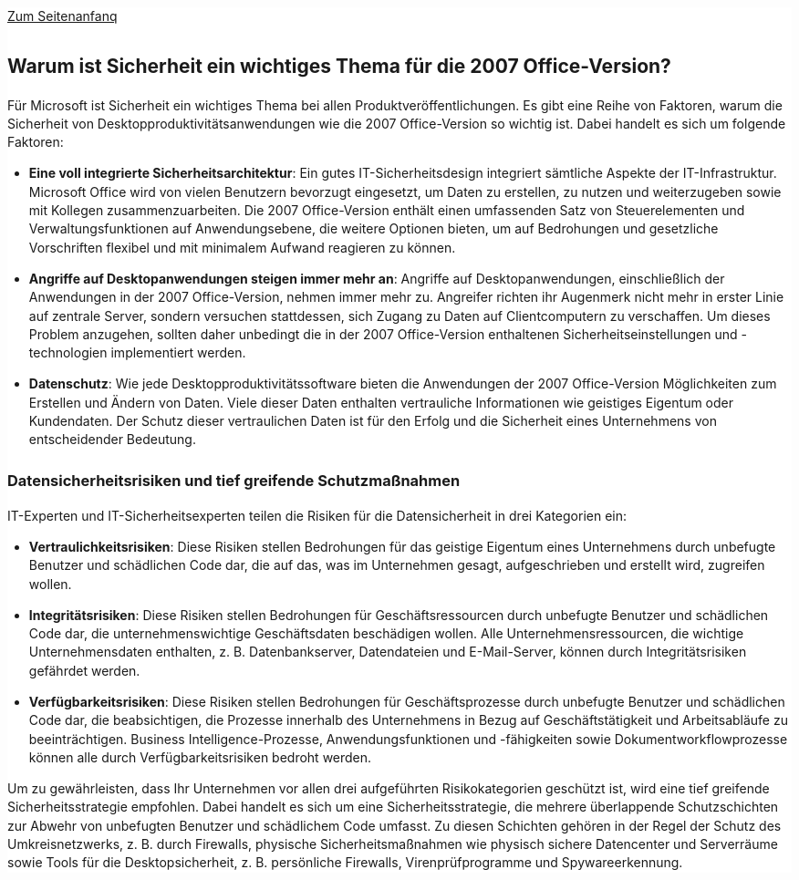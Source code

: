 [Zum Seitenanfanq](#mainsection)

## Warum ist Sicherheit ein wichtiges Thema für die 2007 Office-Version?

Für Microsoft ist Sicherheit ein wichtiges Thema bei allen Produktveröffentlichungen. Es gibt eine Reihe von Faktoren, warum die Sicherheit von Desktopproduktivitätsanwendungen wie die 2007 Office-Version so wichtig ist. Dabei handelt es sich um folgende Faktoren:
* **Eine voll integrierte Sicherheitsarchitektur**: Ein gutes IT-Sicherheitsdesign integriert sämtliche Aspekte der IT-Infrastruktur. Microsoft Office wird von vielen Benutzern bevorzugt eingesetzt, um Daten zu erstellen, zu nutzen und weiterzugeben sowie mit Kollegen zusammenzuarbeiten. Die 2007 Office-Version enthält einen umfassenden Satz von Steuerelementen und Verwaltungsfunktionen auf Anwendungsebene, die weitere Optionen bieten, um auf Bedrohungen und gesetzliche Vorschriften flexibel und mit minimalem Aufwand reagieren zu können.

* **Angriffe auf Desktopanwendungen steigen immer mehr an**: Angriffe auf Desktopanwendungen, einschließlich der Anwendungen in der 2007 Office-Version, nehmen immer mehr zu. Angreifer richten ihr Augenmerk nicht mehr in erster Linie auf zentrale Server, sondern versuchen stattdessen, sich Zugang zu Daten auf Clientcomputern zu verschaffen. Um dieses Problem anzugehen, sollten daher unbedingt die in der 2007 Office-Version enthaltenen Sicherheitseinstellungen und -technologien implementiert werden.

* **Datenschutz**: Wie jede Desktopproduktivitätssoftware bieten die Anwendungen der 2007 Office-Version Möglichkeiten zum Erstellen und Ändern von Daten. Viele dieser Daten enthalten vertrauliche Informationen wie geistiges Eigentum oder Kundendaten. Der Schutz dieser vertraulichen Daten ist für den Erfolg und die Sicherheit eines Unternehmens von entscheidender Bedeutung.


### Datensicherheitsrisiken und tief greifende Schutzmaßnahmen

IT-Experten und IT-Sicherheitsexperten teilen die Risiken für die Datensicherheit in drei Kategorien ein:
* **Vertraulichkeitsrisiken**: Diese Risiken stellen Bedrohungen für das geistige Eigentum eines Unternehmens durch unbefugte Benutzer und schädlichen Code dar, die auf das, was im Unternehmen gesagt, aufgeschrieben und erstellt wird, zugreifen wollen.

* **Integritätsrisiken**: Diese Risiken stellen Bedrohungen für Geschäftsressourcen durch unbefugte Benutzer und schädlichen Code dar, die unternehmenswichtige Geschäftsdaten beschädigen wollen. Alle Unternehmensressourcen, die wichtige Unternehmensdaten enthalten, z. B. Datenbankserver, Datendateien und E-Mail-Server, können durch Integritätsrisiken gefährdet werden.

* **Verfügbarkeitsrisiken**: Diese Risiken stellen Bedrohungen für Geschäftsprozesse durch unbefugte Benutzer und schädlichen Code dar, die beabsichtigen, die Prozesse innerhalb des Unternehmens in Bezug auf Geschäftstätigkeit und Arbeitsabläufe zu beeinträchtigen. Business Intelligence-Prozesse, Anwendungsfunktionen und -fähigkeiten sowie Dokumentworkflowprozesse können alle durch Verfügbarkeitsrisiken bedroht werden.


Um zu gewährleisten, dass Ihr Unternehmen vor allen drei aufgeführten Risikokategorien geschützt ist, wird eine tief greifende Sicherheitsstrategie empfohlen. Dabei handelt es sich um eine Sicherheitsstrategie, die mehrere überlappende Schutzschichten zur Abwehr von unbefugten Benutzer und schädlichem Code umfasst. Zu diesen Schichten gehören in der Regel der Schutz des Umkreisnetzwerks, z. B. durch Firewalls, physische Sicherheitsmaßnahmen wie physisch sichere Datencenter und Serverräume sowie Tools für die Desktopsicherheit, z. B. persönliche Firewalls, Virenprüfprogramme und Spywareerkennung.
